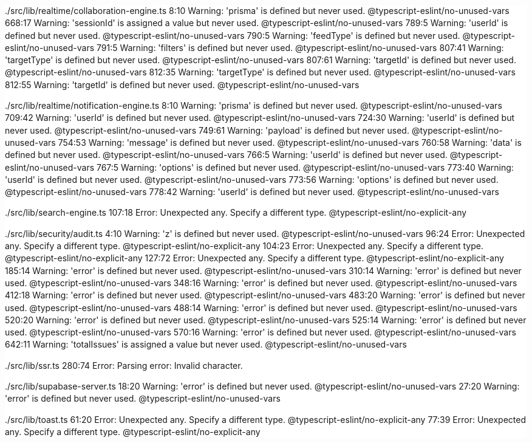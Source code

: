 ./src/lib/realtime/collaboration-engine.ts
8:10  Warning: 'prisma' is defined but never used.  @typescript-eslint/no-unused-vars
668:17  Warning: 'sessionId' is assigned a value but never used.  @typescript-eslint/no-unused-vars
789:5  Warning: 'userId' is defined but never used.  @typescript-eslint/no-unused-vars
790:5  Warning: 'feedType' is defined but never used.  @typescript-eslint/no-unused-vars
791:5  Warning: 'filters' is defined but never used.  @typescript-eslint/no-unused-vars
807:41  Warning: 'targetType' is defined but never used.  @typescript-eslint/no-unused-vars
807:61  Warning: 'targetId' is defined but never used.  @typescript-eslint/no-unused-vars
812:35  Warning: 'targetType' is defined but never used.  @typescript-eslint/no-unused-vars
812:55  Warning: 'targetId' is defined but never used.  @typescript-eslint/no-unused-vars

./src/lib/realtime/notification-engine.ts
8:10  Warning: 'prisma' is defined but never used.  @typescript-eslint/no-unused-vars
709:42  Warning: 'userId' is defined but never used.  @typescript-eslint/no-unused-vars
724:30  Warning: 'userId' is defined but never used.  @typescript-eslint/no-unused-vars
749:61  Warning: 'payload' is defined but never used.  @typescript-eslint/no-unused-vars
754:53  Warning: 'message' is defined but never used.  @typescript-eslint/no-unused-vars
760:58  Warning: 'data' is defined but never used.  @typescript-eslint/no-unused-vars
766:5  Warning: 'userId' is defined but never used.  @typescript-eslint/no-unused-vars
767:5  Warning: 'options' is defined but never used.  @typescript-eslint/no-unused-vars
773:40  Warning: 'userId' is defined but never used.  @typescript-eslint/no-unused-vars
773:56  Warning: 'options' is defined but never used.  @typescript-eslint/no-unused-vars
778:42  Warning: 'userId' is defined but never used.  @typescript-eslint/no-unused-vars

./src/lib/search-engine.ts
107:18  Error: Unexpected any. Specify a different type.  @typescript-eslint/no-explicit-any

./src/lib/security/audit.ts
4:10  Warning: 'z' is defined but never used.  @typescript-eslint/no-unused-vars
96:24  Error: Unexpected any. Specify a different type.  @typescript-eslint/no-explicit-any
104:23  Error: Unexpected any. Specify a different type.  @typescript-eslint/no-explicit-any
127:72  Error: Unexpected any. Specify a different type.  @typescript-eslint/no-explicit-any
185:14  Warning: 'error' is defined but never used.  @typescript-eslint/no-unused-vars
310:14  Warning: 'error' is defined but never used.  @typescript-eslint/no-unused-vars
348:16  Warning: 'error' is defined but never used.  @typescript-eslint/no-unused-vars
412:18  Warning: 'error' is defined but never used.  @typescript-eslint/no-unused-vars
483:20  Warning: 'error' is defined but never used.  @typescript-eslint/no-unused-vars
488:14  Warning: 'error' is defined but never used.  @typescript-eslint/no-unused-vars
520:20  Warning: 'error' is defined but never used.  @typescript-eslint/no-unused-vars
525:14  Warning: 'error' is defined but never used.  @typescript-eslint/no-unused-vars
570:16  Warning: 'error' is defined but never used.  @typescript-eslint/no-unused-vars
642:11  Warning: 'totalIssues' is assigned a value but never used.  @typescript-eslint/no-unused-vars

./src/lib/ssr.ts
280:74  Error: Parsing error: Invalid character.

./src/lib/supabase-server.ts
18:20  Warning: 'error' is defined but never used.  @typescript-eslint/no-unused-vars
27:20  Warning: 'error' is defined but never used.  @typescript-eslint/no-unused-vars

./src/lib/toast.ts
61:20  Error: Unexpected any. Specify a different type.  @typescript-eslint/no-explicit-any
77:39  Error: Unexpected any. Specify a different type.  @typescript-eslint/no-explicit-any

